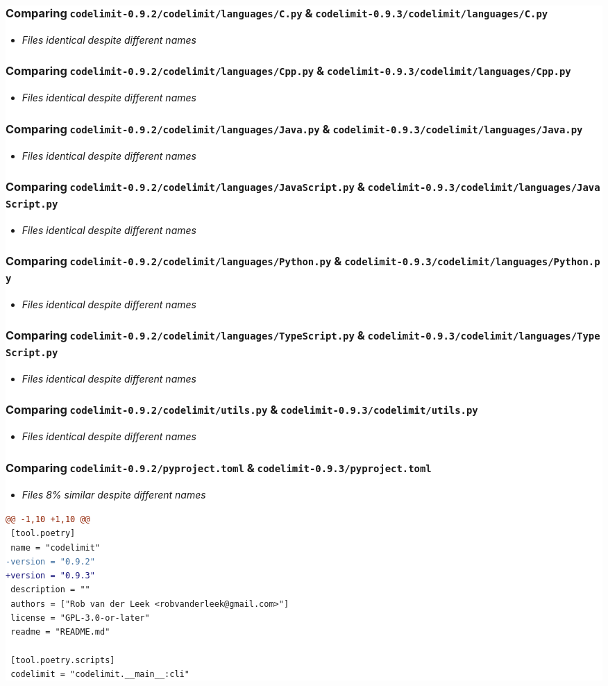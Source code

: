 ### Comparing `codelimit-0.9.2/codelimit/languages/C.py` & `codelimit-0.9.3/codelimit/languages/C.py`

 * *Files identical despite different names*

### Comparing `codelimit-0.9.2/codelimit/languages/Cpp.py` & `codelimit-0.9.3/codelimit/languages/Cpp.py`

 * *Files identical despite different names*

### Comparing `codelimit-0.9.2/codelimit/languages/Java.py` & `codelimit-0.9.3/codelimit/languages/Java.py`

 * *Files identical despite different names*

### Comparing `codelimit-0.9.2/codelimit/languages/JavaScript.py` & `codelimit-0.9.3/codelimit/languages/JavaScript.py`

 * *Files identical despite different names*

### Comparing `codelimit-0.9.2/codelimit/languages/Python.py` & `codelimit-0.9.3/codelimit/languages/Python.py`

 * *Files identical despite different names*

### Comparing `codelimit-0.9.2/codelimit/languages/TypeScript.py` & `codelimit-0.9.3/codelimit/languages/TypeScript.py`

 * *Files identical despite different names*

### Comparing `codelimit-0.9.2/codelimit/utils.py` & `codelimit-0.9.3/codelimit/utils.py`

 * *Files identical despite different names*

### Comparing `codelimit-0.9.2/pyproject.toml` & `codelimit-0.9.3/pyproject.toml`

 * *Files 8% similar despite different names*

```diff
@@ -1,10 +1,10 @@
 [tool.poetry]
 name = "codelimit"
-version = "0.9.2"
+version = "0.9.3"
 description = ""
 authors = ["Rob van der Leek <robvanderleek@gmail.com>"]
 license = "GPL-3.0-or-later"
 readme = "README.md"
 
 [tool.poetry.scripts]
 codelimit = "codelimit.__main__:cli"
```
